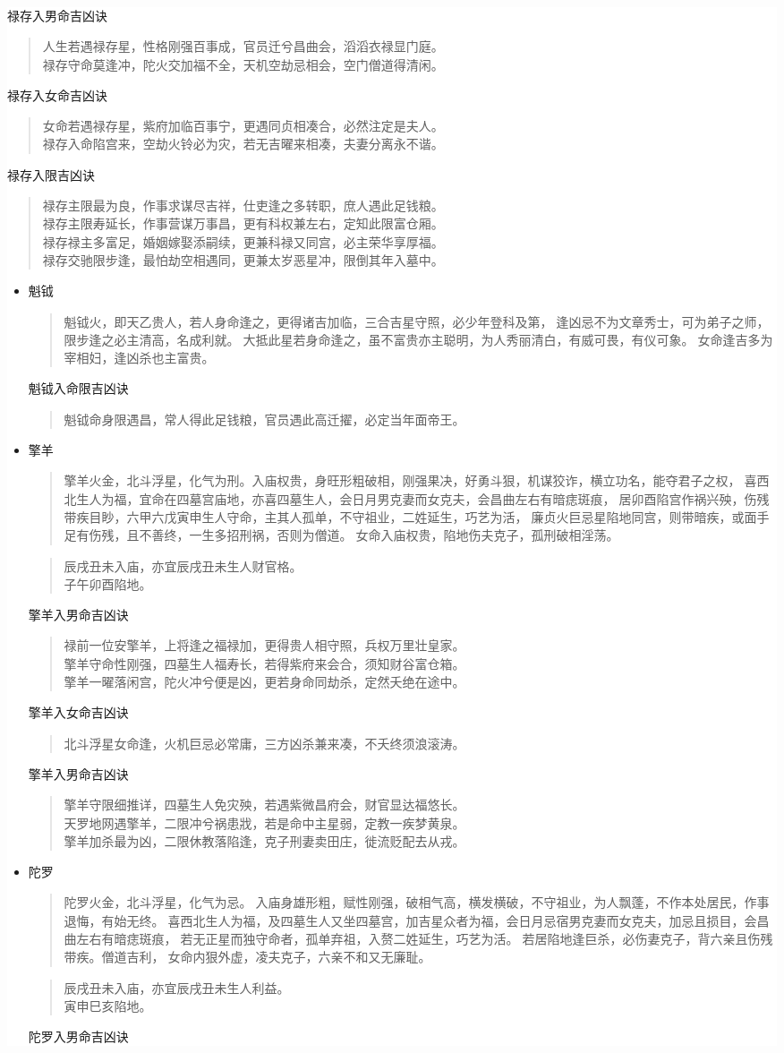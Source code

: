   禄存入男命吉凶诀

  > 人生若遇禄存星，性格刚强百事成，官员迁兮昌曲会，滔滔衣禄显门庭。  
  > 禄存守命莫逢冲，陀火交加福不全，天机空劫忌相会，空门僧道得清闲。

  禄存入女命吉凶诀

  > 女命若遇禄存星，紫府加临百事宁，更遇同贞相凑合，必然注定是夫人。  
  > 禄存入命陷宫来，空劫火铃必为灾，若无吉曜来相凑，夫妻分离永不谐。

  禄存入限吉凶诀

  > 禄存主限最为良，作事求谋尽吉祥，仕吏逢之多转职，庶人遇此足钱粮。  
  > 禄存主限寿延长，作事营谋万事昌，更有科权兼左右，定知此限富仓厢。  
  > 禄存禄主多富足，婚姻嫁娶添嗣续，更兼科禄又同宫，必主荣华享厚福。  
  > 禄存交驰限步逢，最怕劫空相遇同，更兼太岁恶星冲，限倒其年入墓中。

- 魁钺

  > 魁钺火，即天乙贵人，若人身命逢之，更得诸吉加临，三合吉星守照，必少年登科及第， 逢凶忌不为文章秀士，可为弟子之师，限步逢之必主清高，名成利就。 大抵此星若身命逢之，虽不富贵亦主聪明，为人秀丽清白，有威可畏，有仪可象。 女命逢吉多为宰相妇，逢凶杀也主富贵。

  魁钺入命限吉凶诀

  > 魁钺命身限遇昌，常人得此足钱粮，官员遇此高迁擢，必定当年面帝王。

- 擎羊

  > 擎羊火金，北斗浮星，化气为刑。入庙权贵，身旺形粗破相，刚强果决，好勇斗狠，机谋狡诈，横立功名，能夺君子之权， 喜西北生人为福，宜命在四墓宫庙地，亦喜四墓生人，会日月男克妻而女克夫，会昌曲左右有暗痣斑痕， 居卯酉陷宫作祸兴殃，伤残带疾目眇，六甲六戊寅申生人守命，主其人孤单，不守祖业，二姓延生，巧艺为活， 廉贞火巨忌星陷地同宫，则带暗疾，或面手足有伤残，且不善终，一生多招刑祸，否则为僧道。 女命入庙权贵，陷地伤夫克子，孤刑破相淫荡。

  > 辰戌丑未入庙，亦宜辰戌丑未生人财官格。  
  > 子午卯酉陷地。

  擎羊入男命吉凶诀

  > 禄前一位安擎羊，上将逢之福禄加，更得贵人相守照，兵权万里壮皇家。  
  > 擎羊守命性刚强，四墓生人福寿长，若得紫府来会合，须知财谷富仓箱。  
  > 擎羊一曜落闲宫，陀火冲兮便是凶，更若身命同劫杀，定然夭绝在途中。

  擎羊入女命吉凶诀

  > 北斗浮星女命逢，火机巨忌必常庸，三方凶杀兼来凑，不夭终须浪滚涛。

  擎羊入男命吉凶诀

  > 擎羊守限细推详，四墓生人免灾殃，若遇紫微昌府会，财官显达福悠长。  
  > 天罗地网遇擎羊，二限冲兮祸患戕，若是命中主星弱，定教一疾梦黄泉。  
  > 擎羊加杀最为凶，二限休教落陷逢，克子刑妻卖田庄，徙流贬配去从戎。

- 陀罗

  > 陀罗火金，北斗浮星，化气为忌。 入庙身雄形粗，赋性刚强，破相气高，横发横破，不守祖业，为人飘蓬，不作本处居民，作事退悔，有始无终。 喜西北生人为福，及四墓生人又坐四墓宫，加吉星众者为福，会日月忌宿男克妻而女克夫，加忌且损目，会昌曲左右有暗痣斑痕， 若无正星而独守命者，孤单弃祖，入赘二姓延生，巧艺为活。 若居陷地逢巨杀，必伤妻克子，背六亲且伤残带疾。僧道吉利， 女命内狠外虚，凌夫克子，六亲不和又无廉耻。

  > 辰戌丑未入庙，亦宜辰戌丑未生人利益。  
  > 寅申巳亥陷地。

  陀罗入男命吉凶诀

